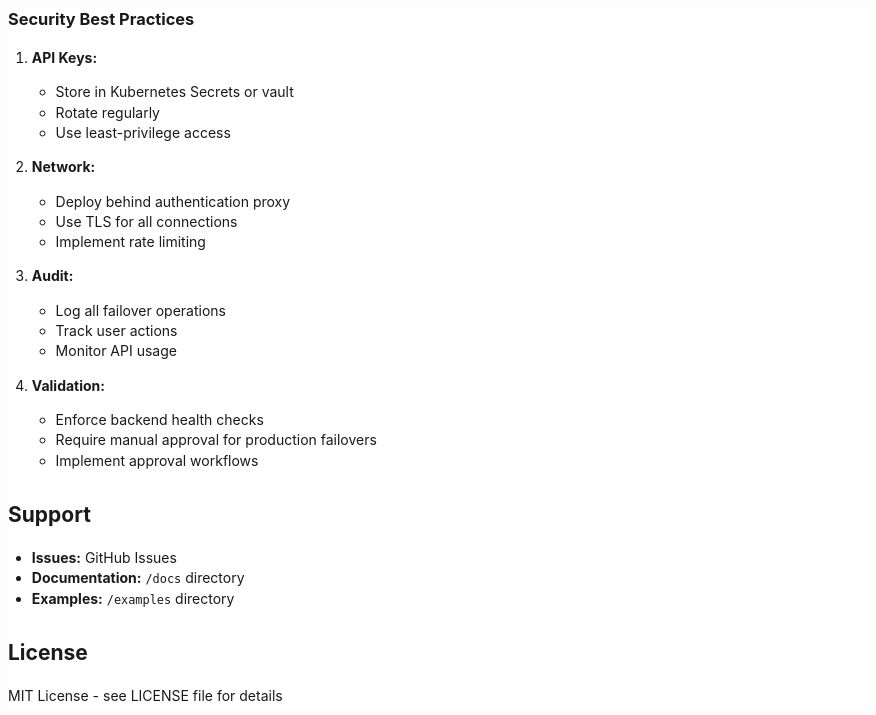 ```yaml
```

### Security Best Practices

1. **API Keys:**
   - Store in Kubernetes Secrets or vault
   - Rotate regularly
   - Use least-privilege access

2. **Network:**
   - Deploy behind authentication proxy
   - Use TLS for all connections
   - Implement rate limiting

3. **Audit:**
   - Log all failover operations
   - Track user actions
   - Monitor API usage

4. **Validation:**
   - Enforce backend health checks
   - Require manual approval for production failovers
   - Implement approval workflows

## Support

- **Issues:** GitHub Issues
- **Documentation:** `/docs` directory
- **Examples:** `/examples` directory

## License

MIT License - see LICENSE file for details

